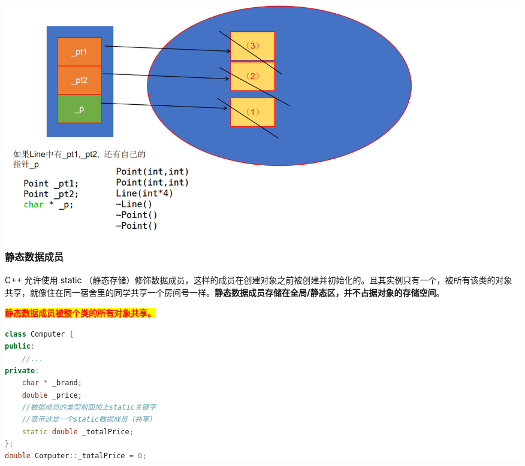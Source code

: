 <img src="2.类与对象.assets/image-20240628162920344.png" alt="image-20240628162920344" style="zoom: 67%;" />





### 静态数据成员

C++ 允许使用 static （静态存储）修饰数据成员，这样的成员在创建对象之前被创建并初始化的。且其实例只有一个，被所有该类的对象共享，就像住在同一宿舍里的同学共享一个房间号一样。**静态数据成员存储在全局/静态区，并不占据对象的存储空间**。

<span style=color:red;background:yellow>**静态数据成员被整个类的所有对象共享。**</span>



``` c++
class Computer {
public:
	//...    
private:
	char * _brand;
	double _price;
    //数据成员的类型前面加上static关键字
    //表示这是一个static数据成员（共享）
	static double _totalPrice;
};
double Computer::_totalPrice = 0;

```
